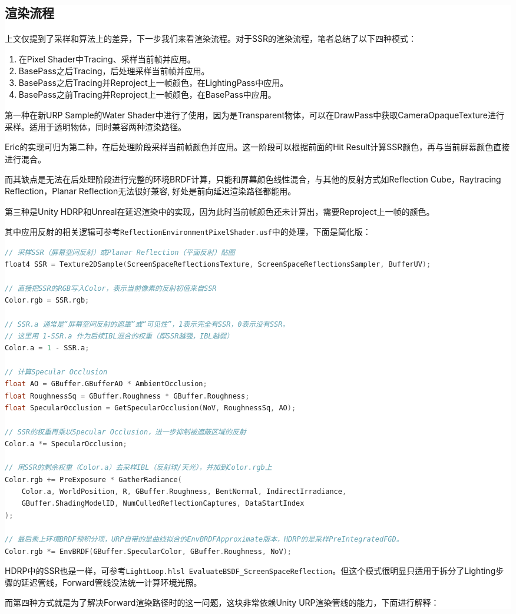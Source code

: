 ## 渲染流程

上文仅提到了采样和算法上的差异，下一步我们来看渲染流程。对于SSR的渲染流程，笔者总结了以下四种模式：

1. 在Pixel Shader中Tracing、采样当前帧并应用。
2. BasePass之后Tracing，后处理采样当前帧并应用。
3. BasePass之后Tracing并Reproject上一帧颜色，在LightingPass中应用。
4. BasePass之前Tracing并Reproject上一帧颜色，在BasePass中应用。

第一种在新URP Sample的Water Shader中进行了使用，因为是Transparent物体，可以在DrawPass中获取CameraOpaqueTexture进行采样。适用于透明物体，同时兼容两种渲染路径。

Eric的实现可归为第二种，在后处理阶段采样当前帧颜色并应用。这一阶段可以根据前面的Hit Result计算SSR颜色，再与当前屏幕颜色直接进行混合。

而其缺点是无法在后处理阶段进行完整的环境BRDF计算，只能和屏幕颜色线性混合，与其他的反射方式如Reflection Cube，Raytracing Reflection，Planar Reflection无法很好兼容, 好处是前向延迟渲染路径都能用。

第三种是Unity HDRP和Unreal在延迟渲染中的实现，因为此时当前帧颜色还未计算出，需要Reproject上一帧的颜色。

其中应用反射的相关逻辑可参考`ReflectionEnvironmentPixelShader.usf`中的处理，下面是简化版：

```c++
// 采样SSR（屏幕空间反射）或Planar Reflection（平面反射）贴图
float4 SSR = Texture2DSample(ScreenSpaceReflectionsTexture, ScreenSpaceReflectionsSampler, BufferUV);

// 直接把SSR的RGB写入Color，表示当前像素的反射初值来自SSR
Color.rgb = SSR.rgb;

// SSR.a 通常是“屏幕空间反射的遮罩”或“可见性”，1表示完全有SSR，0表示没有SSR。
// 这里用 1-SSR.a 作为后续IBL混合的权重（即SSR越强，IBL越弱）
Color.a = 1 - SSR.a;

// 计算Specular Occlusion
float AO = GBuffer.GBufferAO * AmbientOcclusion;
float RoughnessSq = GBuffer.Roughness * GBuffer.Roughness;
float SpecularOcclusion = GetSpecularOcclusion(NoV, RoughnessSq, AO);

// SSR的权重再乘以Specular Occlusion，进一步抑制被遮蔽区域的反射
Color.a *= SpecularOcclusion;

// 用SSR的剩余权重（Color.a）去采样IBL（反射球/天光），并加到Color.rgb上
Color.rgb += PreExposure * GatherRadiance(
    Color.a, WorldPosition, R, GBuffer.Roughness, BentNormal, IndirectIrradiance,
    GBuffer.ShadingModelID, NumCulledReflectionCaptures, DataStartIndex
);

// 最后乘上环境BRDF预积分项，URP自带的是曲线拟合的EnvBRDFApproximate版本，HDRP的是采样PreIntegratedFGD。
Color.rgb *= EnvBRDF(GBuffer.SpecularColor, GBuffer.Roughness, NoV);
```

HDRP中的SSR也是一样，可参考`LightLoop.hlsl EvaluateBSDF_ScreenSpaceReflection`。但这个模式很明显只适用于拆分了Lighting步骤的延迟管线，Forward管线没法统一计算环境光照。

而第四种方式就是为了解决Forward渲染路径时的这一问题，这块非常依赖Unity URP渲染管线的能力，下面进行解释：
